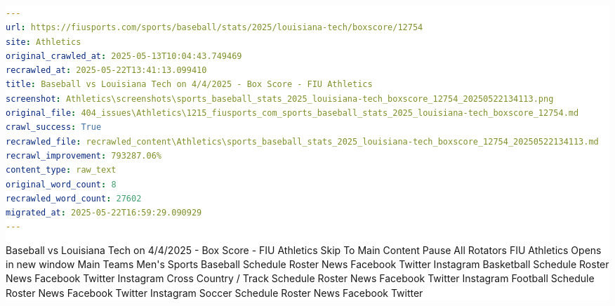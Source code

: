 ```yaml
---
url: https://fiusports.com/sports/baseball/stats/2025/louisiana-tech/boxscore/12754
site: Athletics
original_crawled_at: 2025-05-13T10:04:43.749469
recrawled_at: 2025-05-22T13:41:13.099410
title: Baseball vs Louisiana Tech on 4/4/2025 - Box Score - FIU Athletics
screenshot: Athletics\screenshots\sports_baseball_stats_2025_louisiana-tech_boxscore_12754_20250522134113.png
original_file: 404_issues\Athletics\1215_fiusports_com_sports_baseball_stats_2025_louisiana-tech_boxscore_12754.md
crawl_success: True
recrawled_file: recrawled_content\Athletics\sports_baseball_stats_2025_louisiana-tech_boxscore_12754_20250522134113.md
recrawl_improvement: 793287.06%
content_type: raw_text
original_word_count: 8
recrawled_word_count: 27602
migrated_at: 2025-05-22T16:59:29.090929
---
```


Baseball vs Louisiana Tech on 4/4/2025 - Box Score - FIU Athletics
Skip To Main Content
Pause All Rotators
FIU Athletics
Opens in new window
Main
Teams
Men's Sports
Baseball
Schedule
Roster
News
Facebook
Twitter
Instagram
Basketball
Schedule
Roster
News
Facebook
Twitter
Instagram
Cross Country / Track
Schedule
Roster
News
Facebook
Twitter
Instagram
Football
Schedule
Roster
News
Facebook
Twitter
Instagram
Soccer
Schedule
Roster
News
Facebook
Twitter
